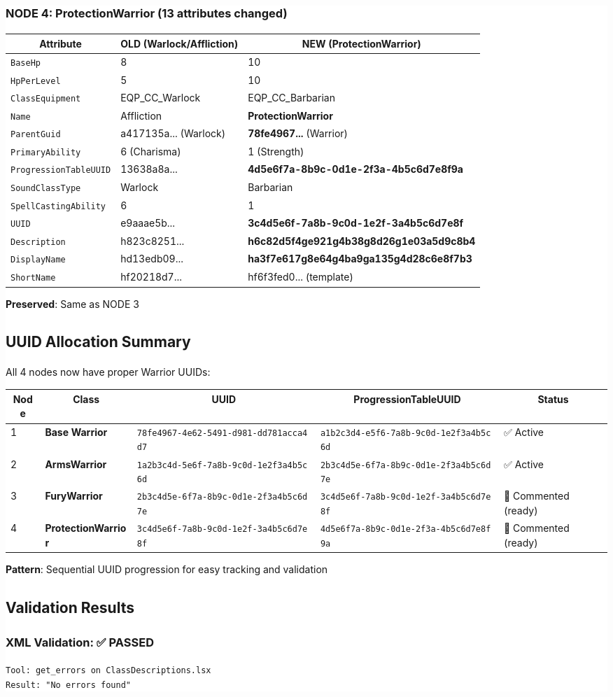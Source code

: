 ### NODE 4: ProtectionWarrior (13 attributes changed)

| Attribute | OLD (Warlock/Affliction) | NEW (ProtectionWarrior) |
|-----------|--------------------------|-------------------------|
| `BaseHp` | 8 | 10 |
| `HpPerLevel` | 5 | 10 |
| `ClassEquipment` | EQP_CC_Warlock | EQP_CC_Barbarian |
| `Name` | Affliction | **ProtectionWarrior** |
| `ParentGuid` | a417135a... (Warlock) | **78fe4967...** (Warrior) |
| `PrimaryAbility` | 6 (Charisma) | 1 (Strength) |
| `ProgressionTableUUID` | 13638a8a... | **4d5e6f7a-8b9c-0d1e-2f3a-4b5c6d7e8f9a** |
| `SoundClassType` | Warlock | Barbarian |
| `SpellCastingAbility` | 6 | 1 |
| `UUID` | e9aaae5b... | **3c4d5e6f-7a8b-9c0d-1e2f-3a4b5c6d7e8f** |
| `Description` | h823c8251... | **h6c82d5f4ge921g4b38g8d26g1e03a5d9c8b4** |
| `DisplayName` | hd13edb09... | **ha3f7e617g8e64g4ba9ga135g4d28c6e8f7b3** |
| `ShortName` | hf20218d7... | hf6f3fed0... (template) |

**Preserved**: Same as NODE 3

## UUID Allocation Summary

All 4 nodes now have proper Warrior UUIDs:

| Node | Class | UUID | ProgressionTableUUID | Status |
|------|-------|------|---------------------|--------|
| 1 | **Base Warrior** | `78fe4967-4e62-5491-d981-dd781acca4d7` | `a1b2c3d4-e5f6-7a8b-9c0d-1e2f3a4b5c6d` | ✅ Active |
| 2 | **ArmsWarrior** | `1a2b3c4d-5e6f-7a8b-9c0d-1e2f3a4b5c6d` | `2b3c4d5e-6f7a-8b9c-0d1e-2f3a4b5c6d7e` | ✅ Active |
| 3 | **FuryWarrior** | `2b3c4d5e-6f7a-8b9c-0d1e-2f3a4b5c6d7e` | `3c4d5e6f-7a8b-9c0d-1e2f-3a4b5c6d7e8f` | 📝 Commented (ready) |
| 4 | **ProtectionWarrior** | `3c4d5e6f-7a8b-9c0d-1e2f-3a4b5c6d7e8f` | `4d5e6f7a-8b9c-0d1e-2f3a-4b5c6d7e8f9a` | 📝 Commented (ready) |

**Pattern**: Sequential UUID progression for easy tracking and validation

## Validation Results

### XML Validation: ✅ PASSED
```
Tool: get_errors on ClassDescriptions.lsx
Result: "No errors found"
```

